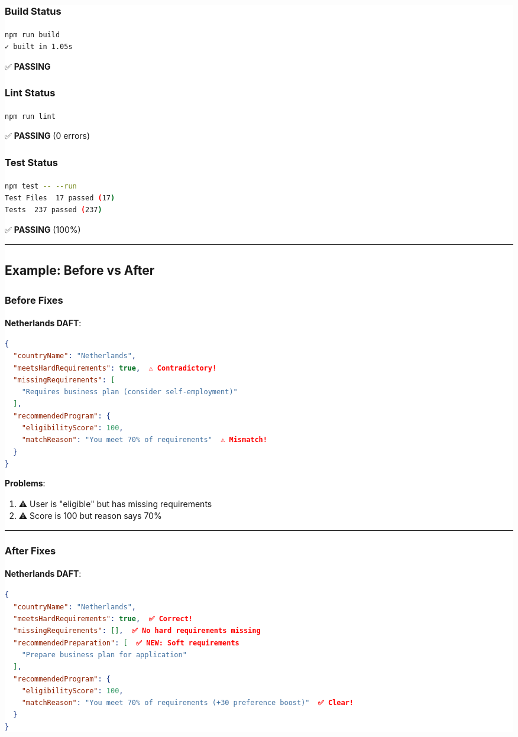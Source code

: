 ### Build Status
```bash
npm run build
✓ built in 1.05s
```
✅ **PASSING**

### Lint Status
```bash
npm run lint
```
✅ **PASSING** (0 errors)

### Test Status
```bash
npm test -- --run
Test Files  17 passed (17)
Tests  237 passed (237)
```
✅ **PASSING** (100%)

---

## Example: Before vs After

### Before Fixes

**Netherlands DAFT**:
```json
{
  "countryName": "Netherlands",
  "meetsHardRequirements": true,  ⚠️ Contradictory!
  "missingRequirements": [
    "Requires business plan (consider self-employment)"
  ],
  "recommendedProgram": {
    "eligibilityScore": 100,
    "matchReason": "You meet 70% of requirements"  ⚠️ Mismatch!
  }
}
```

**Problems**:
1. ⚠️ User is "eligible" but has missing requirements
2. ⚠️ Score is 100 but reason says 70%

---

### After Fixes

**Netherlands DAFT**:
```json
{
  "countryName": "Netherlands",
  "meetsHardRequirements": true,  ✅ Correct!
  "missingRequirements": [],  ✅ No hard requirements missing
  "recommendedPreparation": [  ✅ NEW: Soft requirements
    "Prepare business plan for application"
  ],
  "recommendedProgram": {
    "eligibilityScore": 100,
    "matchReason": "You meet 70% of requirements (+30 preference boost)"  ✅ Clear!
  }
}
```